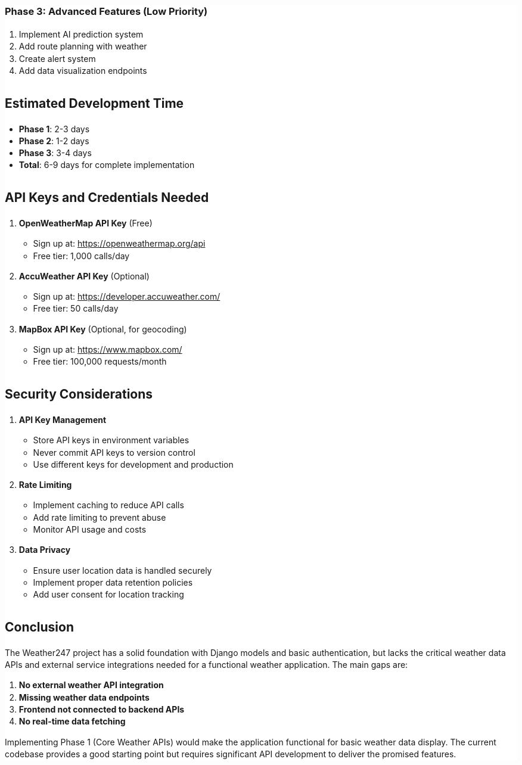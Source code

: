 ### Phase 3: Advanced Features (Low Priority)
1. Implement AI prediction system
2. Add route planning with weather
3. Create alert system
4. Add data visualization endpoints

## Estimated Development Time

- **Phase 1**: 2-3 days
- **Phase 2**: 1-2 days  
- **Phase 3**: 3-4 days
- **Total**: 6-9 days for complete implementation

## API Keys and Credentials Needed

1. **OpenWeatherMap API Key** (Free)
   - Sign up at: https://openweathermap.org/api
   - Free tier: 1,000 calls/day

2. **AccuWeather API Key** (Optional)
   - Sign up at: https://developer.accuweather.com/
   - Free tier: 50 calls/day

3. **MapBox API Key** (Optional, for geocoding)
   - Sign up at: https://www.mapbox.com/
   - Free tier: 100,000 requests/month

## Security Considerations

1. **API Key Management**
   - Store API keys in environment variables
   - Never commit API keys to version control
   - Use different keys for development and production

2. **Rate Limiting**
   - Implement caching to reduce API calls
   - Add rate limiting to prevent abuse
   - Monitor API usage and costs

3. **Data Privacy**
   - Ensure user location data is handled securely
   - Implement proper data retention policies
   - Add user consent for location tracking

## Conclusion

The Weather247 project has a solid foundation with Django models and basic authentication, but lacks the critical weather data APIs and external service integrations needed for a functional weather application. The main gaps are:

1. **No external weather API integration**
2. **Missing weather data endpoints**
3. **Frontend not connected to backend APIs**
4. **No real-time data fetching**

Implementing Phase 1 (Core Weather APIs) would make the application functional for basic weather data display. The current codebase provides a good starting point but requires significant API development to deliver the promised features.

